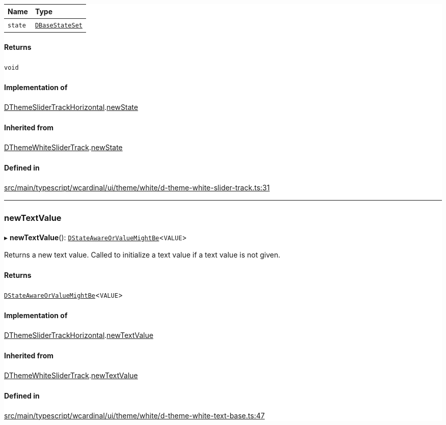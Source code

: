| Name | Type |
| :------ | :------ |
| `state` | [`DBaseStateSet`](../interfaces/DBaseStateSet.md) |

#### Returns

`void`

#### Implementation of

[DThemeSliderTrackHorizontal](../interfaces/DThemeSliderTrackHorizontal.md).[newState](../interfaces/DThemeSliderTrackHorizontal.md#newstate)

#### Inherited from

[DThemeWhiteSliderTrack](DThemeWhiteSliderTrack.md).[newState](DThemeWhiteSliderTrack.md#newstate)

#### Defined in

[src/main/typescript/wcardinal/ui/theme/white/d-theme-white-slider-track.ts:31](https://github.com/winter-cardinal/winter-cardinal-ui/blob/v0.179.0/src/main/typescript/wcardinal/ui/theme/white/d-theme-white-slider-track.ts#L31)

___

### newTextValue

▸ **newTextValue**(): [`DStateAwareOrValueMightBe`](../index.md#dstateawareorvaluemightbe)<`VALUE`\>

Returns a new text value.
Called to initialize a text value if a text value is not given.

#### Returns

[`DStateAwareOrValueMightBe`](../index.md#dstateawareorvaluemightbe)<`VALUE`\>

#### Implementation of

[DThemeSliderTrackHorizontal](../interfaces/DThemeSliderTrackHorizontal.md).[newTextValue](../interfaces/DThemeSliderTrackHorizontal.md#newtextvalue)

#### Inherited from

[DThemeWhiteSliderTrack](DThemeWhiteSliderTrack.md).[newTextValue](DThemeWhiteSliderTrack.md#newtextvalue)

#### Defined in

[src/main/typescript/wcardinal/ui/theme/white/d-theme-white-text-base.ts:47](https://github.com/winter-cardinal/winter-cardinal-ui/blob/v0.179.0/src/main/typescript/wcardinal/ui/theme/white/d-theme-white-text-base.ts#L47)
